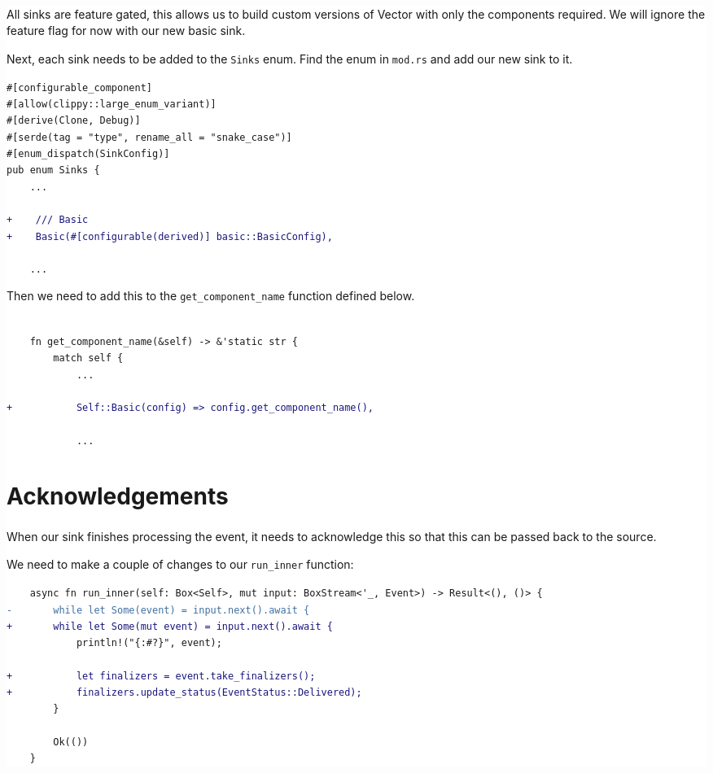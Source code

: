 All sinks are feature gated, this allows us to build custom versions of Vector with only the
components required. We will ignore the feature flag for now with our new basic sink.

Next, each sink needs to be added to the `Sinks` enum. Find the enum in `mod.rs` and add our
new sink to it.

```diff
#[configurable_component]
#[allow(clippy::large_enum_variant)]
#[derive(Clone, Debug)]
#[serde(tag = "type", rename_all = "snake_case")]
#[enum_dispatch(SinkConfig)]
pub enum Sinks {
    ...

+    /// Basic
+    Basic(#[configurable(derived)] basic::BasicConfig),

    ...

```

Then we need to add this to the `get_component_name` function defined below.

```diff

    fn get_component_name(&self) -> &'static str {
        match self {
            ...

+           Self::Basic(config) => config.get_component_name(),

            ...

```

# Acknowledgements

When our sink finishes processing the event, it needs to acknowledge this so that this
can be passed back to the source.

We need to make a couple of changes to our `run_inner` function:

```diff
    async fn run_inner(self: Box<Self>, mut input: BoxStream<'_, Event>) -> Result<(), ()> {
-       while let Some(event) = input.next().await {
+       while let Some(mut event) = input.next().await {
            println!("{:#?}", event);

+           let finalizers = event.take_finalizers();
+           finalizers.update_status(EventStatus::Delivered);
        }

        Ok(())
    }
```
